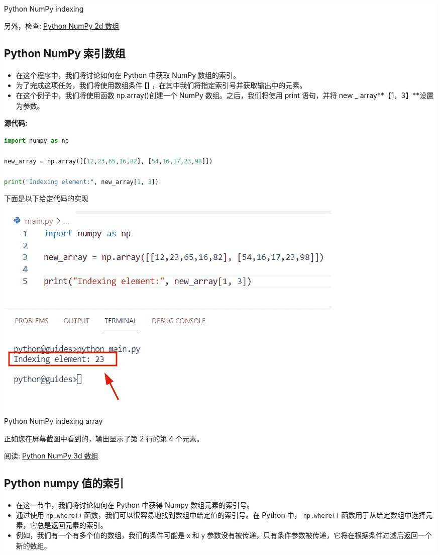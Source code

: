 Python NumPy indexing

另外，检查: [Python NumPy 2d 数组](https://pythonguides.com/python-numpy-2d-array/)

## Python NumPy 索引数组

*   在这个程序中，我们将讨论如何在 Python 中获取 NumPy 数组的索引。
*   为了完成这项任务，我们将使用数组条件 **[]** ，在其中我们将指定索引号并获取输出中的元素。
*   在这个例子中，我们将使用函数 np.array()创建一个 NumPy 数组。之后，我们将使用 print 语句，并将 new _ array**【1，3】**设置为参数。

**源代码:**

```py
import numpy as np

new_array = np.array([[12,23,65,16,82], [54,16,17,23,98]])

print("Indexing element:", new_array[1, 3]) 
```

下面是以下给定代码的实现

![Python NumPy indexing array](img/6e132e2eae97b40381f92636c8d3c791.png "Python NumPy indexing array")

Python NumPy indexing array

正如您在屏幕截图中看到的，输出显示了第 2 行的第 4 个元素。

阅读: [Python NumPy 3d 数组](https://pythonguides.com/python-numpy-3d-array/)

## Python numpy 值的索引

*   在这一节中，我们将讨论如何在 Python 中获得 Numpy 数组元素的索引号。
*   通过使用 `np.where()` 函数，我们可以很容易地找到数组中给定值的索引号。在 Python 中， `np.where()` 函数用于从给定数组中选择元素，它总是返回元素的索引。
*   例如，我们有一个有多个值的数组，我们的条件可能是 `x` 和 `y` 参数没有被传递，只有条件参数被传递，它将在根据条件过滤后返回一个新的数组。
